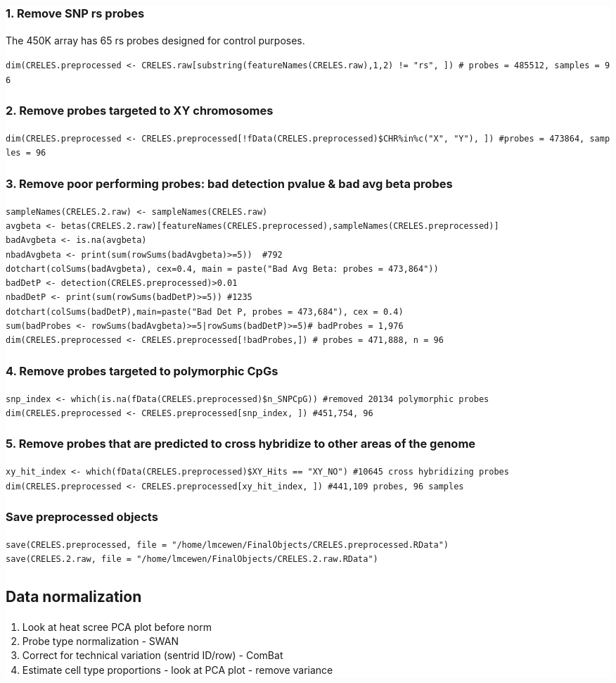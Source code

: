### 1. Remove SNP rs probes
The 450K array has 65 rs probes designed for control purposes. 
```{r eval = FALSE}
dim(CRELES.preprocessed <- CRELES.raw[substring(featureNames(CRELES.raw),1,2) != "rs", ]) # probes = 485512, samples = 96 
```

### 2. Remove probes targeted to XY chromosomes
```{r eval = FALSE}
dim(CRELES.preprocessed <- CRELES.preprocessed[!fData(CRELES.preprocessed)$CHR%in%c("X", "Y"), ]) #probes = 473864, samples = 96 
```

### 3. Remove poor performing probes: bad detection pvalue & bad avg beta probes
```{r eval = FALSE}
sampleNames(CRELES.2.raw) <- sampleNames(CRELES.raw) 
avgbeta <- betas(CRELES.2.raw)[featureNames(CRELES.preprocessed),sampleNames(CRELES.preprocessed)]
badAvgbeta <- is.na(avgbeta)
nbadAvgbeta <- print(sum(rowSums(badAvgbeta)>=5))  #792
dotchart(colSums(badAvgbeta), cex=0.4, main = paste("Bad Avg Beta: probes = 473,864"))
badDetP <- detection(CRELES.preprocessed)>0.01
nbadDetP <- print(sum(rowSums(badDetP)>=5)) #1235
dotchart(colSums(badDetP),main=paste("Bad Det P, probes = 473,684"), cex = 0.4)
sum(badProbes <- rowSums(badAvgbeta)>=5|rowSums(badDetP)>=5)# badProbes = 1,976
dim(CRELES.preprocessed <- CRELES.preprocessed[!badProbes,]) # probes = 471,888, n = 96
```

### 4. Remove probes targeted to polymorphic CpGs
```{r eval = FALSE}
snp_index <- which(is.na(fData(CRELES.preprocessed)$n_SNPCpG)) #removed 20134 polymorphic probes
dim(CRELES.preprocessed <- CRELES.preprocessed[snp_index, ]) #451,754, 96
```

### 5. Remove probes that are predicted to cross hybridize to other areas of the genome
```{r eval = FALSE}
xy_hit_index <- which(fData(CRELES.preprocessed)$XY_Hits == "XY_NO") #10645 cross hybridizing probes 
dim(CRELES.preprocessed <- CRELES.preprocessed[xy_hit_index, ]) #441,109 probes, 96 samples 
```

### Save preprocessed objects
```{r eval = FALSE}
save(CRELES.preprocessed, file = "/home/lmcewen/FinalObjects/CRELES.preprocessed.RData")
save(CRELES.2.raw, file = "/home/lmcewen/FinalObjects/CRELES.2.raw.RData")

```


## Data normalization
1. Look at heat scree PCA plot before norm
2. Probe type normalization - SWAN
3. Correct for technical variation (sentrid ID/row) - ComBat
4. Estimate cell type proportions - look at PCA plot - remove variance
